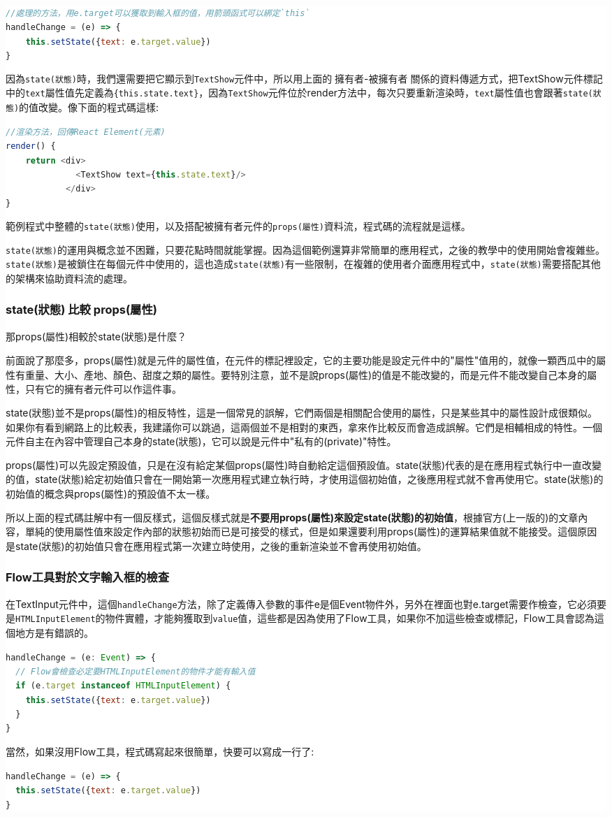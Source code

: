 ```js
//處理的方法，用e.target可以獲取到輸入框的值，用箭頭函式可以綁定`this`
handleChange = (e) => {
    this.setState({text: e.target.value})
}
```

因為`state(狀態)`時，我們還需要把它顯示到`TextShow`元件中，所以用上面的 擁有者-被擁有者 關係的資料傳遞方式，把TextShow元件標記中的`text`屬性值先定義為`{this.state.text}`，因為`TextShow`元件位於render方法中，每次只要重新渲染時，`text`屬性值也會跟著`state(狀態)`的值改變。像下面的程式碼這樣:

```js
//渲染方法，回傳React Element(元素)
render() {
    return <div>
              <TextShow text={this.state.text}/>
            </div>
}
```

範例程式中整體的`state(狀態)`使用，以及搭配被擁有者元件的`props(屬性)`資料流，程式碼的流程就是這樣。

`state(狀態)`的運用與概念並不困難，只要花點時間就能掌握。因為這個範例還算非常簡單的應用程式，之後的教學中的使用開始會複雜些。`state(狀態)`是被鎖住在每個元件中使用的，這也造成`state(狀態)`有一些限制，在複雜的使用者介面應用程式中，`state(狀態)`需要搭配其他的架構來協助資料流的處理。

### state(狀態) 比較 props(屬性)

那props(屬性)相較於state(狀態)是什麼？

前面說了那麼多，props(屬性)就是元件的屬性值，在元件的標記裡設定，它的主要功能是設定元件中的"屬性"值用的，就像一顆西瓜中的屬性有重量、大小、產地、顏色、甜度之類的屬性。要特別注意，並不是說props(屬性)的值是不能改變的，而是元件不能改變自己本身的屬性，只有它的擁有者元件可以作這件事。

state(狀態)並不是props(屬性)的相反特性，這是一個常見的誤解，它們兩個是相關配合使用的屬性，只是某些其中的屬性設計成很類似。如果你有看到網路上的比較表，我建議你可以跳過，這兩個並不是相對的東西，拿來作比較反而會造成誤解。它們是相輔相成的特性。一個元件自主在內容中管理自己本身的state(狀態)，它可以說是元件中"私有的(private)"特性。

props(屬性)可以先設定預設值，只是在沒有給定某個props(屬性)時自動給定這個預設值。state(狀態)代表的是在應用程式執行中一直改變的值，state(狀態)給定初始值只會在一開始第一次應用程式建立執行時，才使用這個初始值，之後應用程式就不會再使用它。state(狀態)的初始值的概念與props(屬性)的預設值不太一樣。

所以上面的程式碼註解中有一個反樣式，這個反樣式就是**不要用props(屬性)來設定state(狀態)的初始值**，根據官方(上一版的)的文章內容，單純的使用屬性值來設定作內部的狀態初始而已是可接受的樣式，但是如果還要利用props(屬性)的運算結果值就不能接受。這個原因是state(狀態)的初始值只會在應用程式第一次建立時使用，之後的重新渲染並不會再使用初始值。

### Flow工具對於文字輸入框的檢查

在TextInput元件中，這個`handleChange`方法，除了定義傳入參數的事件e是個Event物件外，另外在裡面也對e.target需要作檢查，它必須要是`HTMLInputElement`的物件實體，才能夠獲取到`value`值，這些都是因為使用了Flow工具，如果你不加這些檢查或標記，Flow工具會認為這個地方是有錯誤的。

```js
handleChange = (e: Event) => {
  // Flow會檢查必定要HTMLInputElement的物件才能有輸入值
  if (e.target instanceof HTMLInputElement) {
    this.setState({text: e.target.value})
  }
}
```

當然，如果沒用Flow工具，程式碼寫起來很簡單，快要可以寫成一行了:

```js
handleChange = (e) => {
  this.setState({text: e.target.value})
}
```
